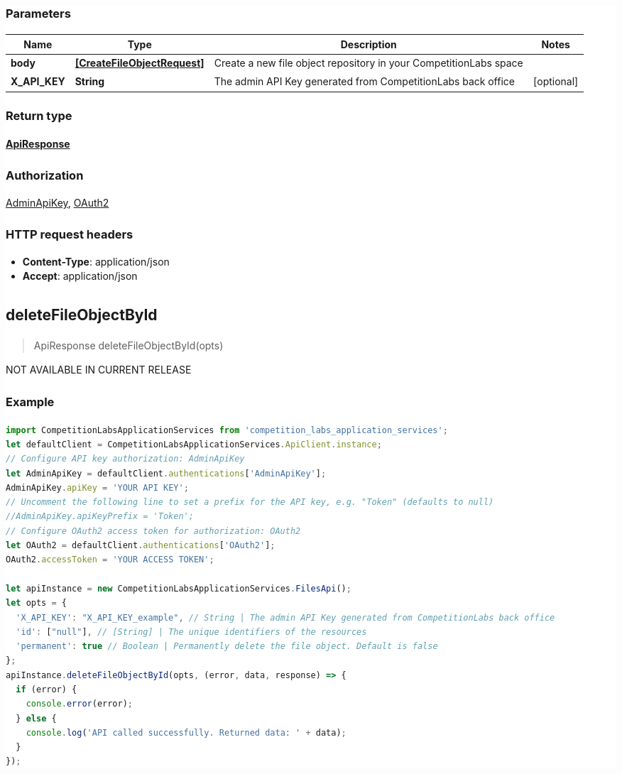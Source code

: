 ### Parameters


Name | Type | Description  | Notes
------------- | ------------- | ------------- | -------------
 **body** | [**[CreateFileObjectRequest]**](CreateFileObjectRequest.md)| Create a new file object repository in your CompetitionLabs space | 
 **X_API_KEY** | **String**| The admin API Key generated from CompetitionLabs back office | [optional] 

### Return type

[**ApiResponse**](ApiResponse.md)

### Authorization

[AdminApiKey](../README.md#AdminApiKey), [OAuth2](../README.md#OAuth2)

### HTTP request headers

- **Content-Type**: application/json
- **Accept**: application/json


## deleteFileObjectById

> ApiResponse deleteFileObjectById(opts)

NOT AVAILABLE IN CURRENT RELEASE

### Example

```javascript
import CompetitionLabsApplicationServices from 'competition_labs_application_services';
let defaultClient = CompetitionLabsApplicationServices.ApiClient.instance;
// Configure API key authorization: AdminApiKey
let AdminApiKey = defaultClient.authentications['AdminApiKey'];
AdminApiKey.apiKey = 'YOUR API KEY';
// Uncomment the following line to set a prefix for the API key, e.g. "Token" (defaults to null)
//AdminApiKey.apiKeyPrefix = 'Token';
// Configure OAuth2 access token for authorization: OAuth2
let OAuth2 = defaultClient.authentications['OAuth2'];
OAuth2.accessToken = 'YOUR ACCESS TOKEN';

let apiInstance = new CompetitionLabsApplicationServices.FilesApi();
let opts = {
  'X_API_KEY': "X_API_KEY_example", // String | The admin API Key generated from CompetitionLabs back office
  'id': ["null"], // [String] | The unique identifiers of the resources
  'permanent': true // Boolean | Permanently delete the file object. Default is false
};
apiInstance.deleteFileObjectById(opts, (error, data, response) => {
  if (error) {
    console.error(error);
  } else {
    console.log('API called successfully. Returned data: ' + data);
  }
});
```
